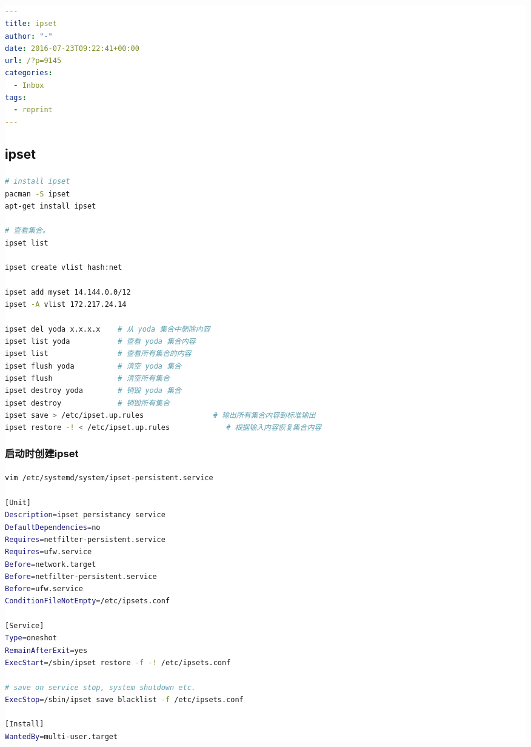 ```yaml
---
title: ipset
author: "-"
date: 2016-07-23T09:22:41+00:00
url: /?p=9145
categories:
  - Inbox
tags:
  - reprint
---
```

## ipset

```bash
# install ipset
pacman -S ipset
apt-get install ipset

# 查看集合。
ipset list

ipset create vlist hash:net

ipset add myset 14.144.0.0/12
ipset -A vlist 172.217.24.14

ipset del yoda x.x.x.x    # 从 yoda 集合中删除内容
ipset list yoda           # 查看 yoda 集合内容
ipset list                # 查看所有集合的内容
ipset flush yoda          # 清空 yoda 集合
ipset flush               # 清空所有集合
ipset destroy yoda        # 销毁 yoda 集合
ipset destroy             # 销毁所有集合
ipset save > /etc/ipset.up.rules                # 输出所有集合内容到标准输出
ipset restore -! < /etc/ipset.up.rules             # 根据输入内容恢复集合内容

```

### 启动时创建ipset

```bash
vim /etc/systemd/system/ipset-persistent.service

[Unit]
Description=ipset persistancy service
DefaultDependencies=no
Requires=netfilter-persistent.service
Requires=ufw.service
Before=network.target
Before=netfilter-persistent.service
Before=ufw.service
ConditionFileNotEmpty=/etc/ipsets.conf
 
[Service]
Type=oneshot
RemainAfterExit=yes
ExecStart=/sbin/ipset restore -f -! /etc/ipsets.conf
 
# save on service stop, system shutdown etc.
ExecStop=/sbin/ipset save blacklist -f /etc/ipsets.conf
 
[Install]
WantedBy=multi-user.target
```